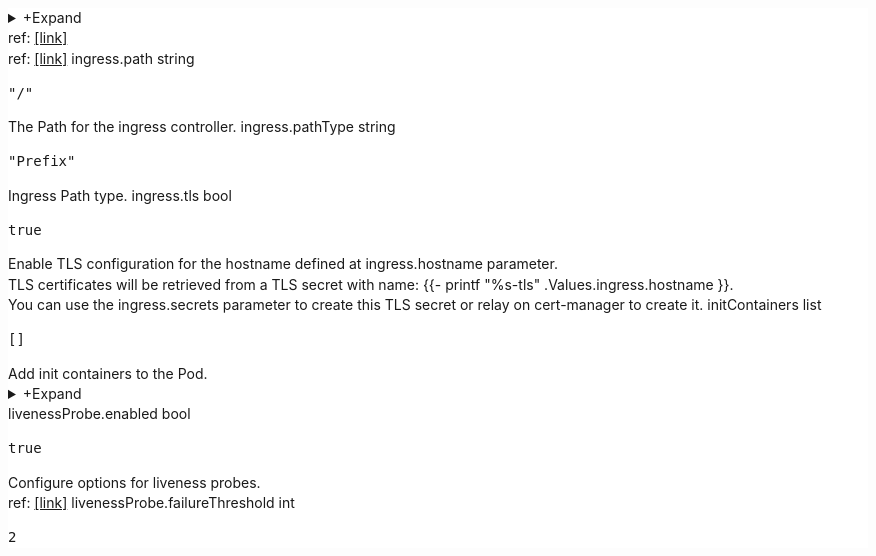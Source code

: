 <details><summary>+Expand</summary></details>
ref: <a href ="https://kubernetes.github.io/ingress-nginx/user-guide/nginx-configuration/annotations/#configuration-snippet">[link]</a><br>
ref: <a href ="https://kubernetes.github.io/ingress-nginx/user-guide/nginx-configuration/annotations/#server-snippet">[link]</a></td>
		</tr>
		<tr>
			<td>ingress.path</td>
			<td>string</td>
			<td><pre lang="json">
"/"
</pre>
</td>
			<td>The Path for the ingress controller.</td>
		</tr>
		<tr>
			<td>ingress.pathType</td>
			<td>string</td>
			<td><pre lang="json">
"Prefix"
</pre>
</td>
			<td>Ingress Path type.</td>
		</tr>
		<tr>
			<td>ingress.tls</td>
			<td>bool</td>
			<td><pre lang="json">
true
</pre>
</td>
			<td>Enable TLS configuration for the hostname defined at ingress.hostname parameter.<br> TLS certificates will be retrieved from a TLS secret with name: {{- printf "%s-tls" .Values.ingress.hostname }}.<br> You can use the ingress.secrets parameter to create this TLS secret or relay on cert-manager to create it.</td>
		</tr>
		<tr>
			<td>initContainers</td>
			<td>list</td>
			<td><pre lang="json">
[]
</pre>
</td>
			<td>Add init containers to the Pod.
<details><summary>+Expand</summary></details></td>
		</tr>
		<tr>
			<td>livenessProbe.enabled</td>
			<td>bool</td>
			<td><pre lang="json">
true
</pre>
</td>
			<td>Configure options for liveness probes.<br> ref: <a href="https://kubernetes.io/docs/tasks/configure-pod-container/configure-liveness-readiness-probes/#configure-probes">[link]</a></td>
		</tr>
		<tr>
			<td>livenessProbe.failureThreshold</td>
			<td>int</td>
			<td><pre lang="json">
2
</pre>
</td>
			<td></td>